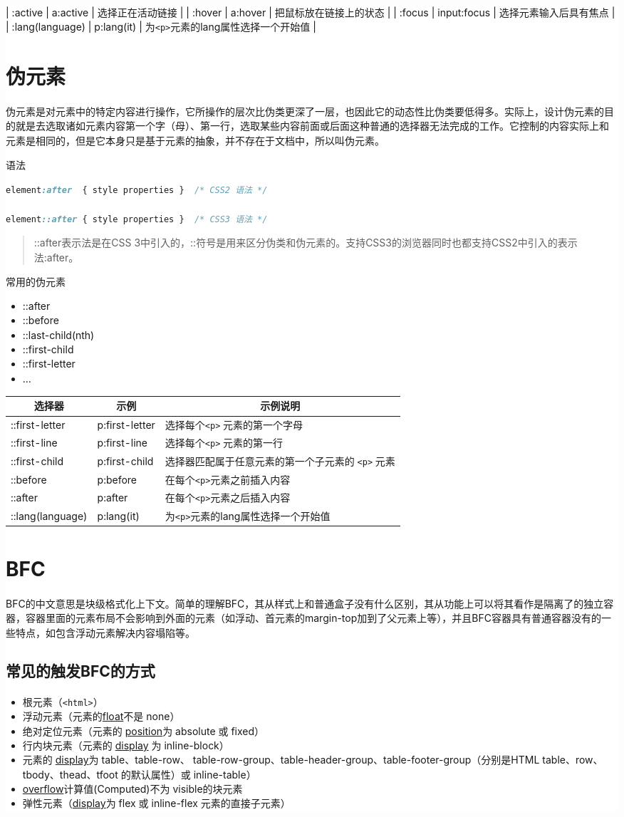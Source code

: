 | :active | a:active | 选择正在活动链接 |
| :hover | a:hover | 把鼠标放在链接上的状态 |
| :focus | input:focus | 选择元素输入后具有焦点 |
| :lang(language) | p:lang(it) | 为`<p>`元素的lang属性选择一个开始值 |


# 伪元素
伪元素是对元素中的特定内容进行操作，它所操作的层次比伪类更深了一层，也因此它的动态性比伪类要低得多。实际上，设计伪元素的目的就是去选取诸如元素内容第一个字（母）、第一行，选取某些内容前面或后面这种普通的选择器无法完成的工作。它控制的内容实际上和元素是相同的，但是它本身只是基于元素的抽象，并不存在于文档中，所以叫伪元素。

语法
```css
element:after  { style properties }  /* CSS2 语法 */

element::after { style properties }  /* CSS3 语法 */
```
> ::after表示法是在CSS 3中引入的，::符号是用来区分伪类和伪元素的。支持CSS3的浏览器同时也都支持CSS2中引入的表示法:after。


常用的伪元素

- ::after
- ::before
- ::last-child(nth)
- ::first-child
- ::first-letter
- ...

| 选择器 | 示例 | 示例说明 |
| --- | --- | --- |
| ::first-letter | p:first-letter | 选择每个`<p>` 元素的第一个字母 |
| ::first-line | p:first-line | 选择每个`<p>` 元素的第一行 |
| ::first-child | p:first-child | 选择器匹配属于任意元素的第一个子元素的 `<p>` 元素 |
| ::before | p:before | 在每个`<p>`元素之前插入内容 |
| ::after | p:after | 在每个`<p>`元素之后插入内容 |
| ::lang(language) | p:lang(it) | 为`<p>`元素的lang属性选择一个开始值 |

# BFC
BFC的中文意思是块级格式化上下文。简单的理解BFC，其从样式上和普通盒子没有什么区别，其从功能上可以将其看作是隔离了的独立容器，容器里面的元素布局不会影响到外面的元素（如浮动、首元素的margin-top加到了父元素上等），并且BFC容器具有普通容器没有的一些特点，如包含浮动元素解决内容塌陷等。

## 常见的触发BFC的方式

- 根元素（`<html>`）
- 浮动元素（元素的[float](https://developer.mozilla.org/zh-CN/docs/Web/CSS/float)不是 none）
- 绝对定位元素（元素的 [position](https://developer.mozilla.org/zh-CN/docs/Web/CSS/position)为 absolute 或 fixed）
- 行内块元素（元素的 [display](https://developer.mozilla.org/zh-CN/docs/Web/CSS/display) 为 inline-block）
- 元素的 [display](https://developer.mozilla.org/zh-CN/docs/Web/CSS/display)为 table、table-row、 table-row-group、table-header-group、table-footer-group（分别是HTML table、row、tbody、thead、tfoot 的默认属性）或 inline-table）
- [overflow](https://developer.mozilla.org/zh-CN/docs/Web/CSS/overflow)计算值(Computed)不为 visible的块元素
- 弹性元素（[display](https://developer.mozilla.org/zh-CN/docs/Web/CSS/display)为 flex 或 inline-flex 元素的直接子元素）
